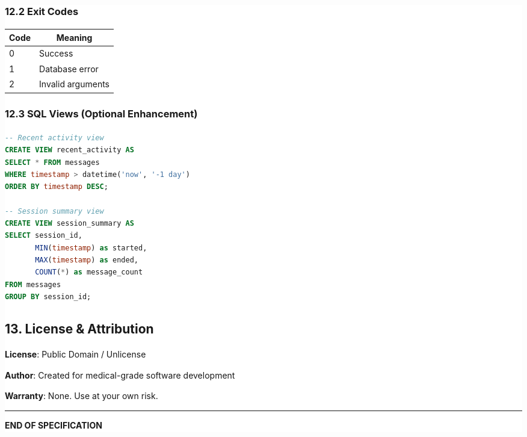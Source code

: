 ### 12.2 Exit Codes
| Code | Meaning |
|------|---------|
| 0 | Success |
| 1 | Database error |
| 2 | Invalid arguments |

### 12.3 SQL Views (Optional Enhancement)
```sql
-- Recent activity view
CREATE VIEW recent_activity AS
SELECT * FROM messages 
WHERE timestamp > datetime('now', '-1 day')
ORDER BY timestamp DESC;

-- Session summary view
CREATE VIEW session_summary AS
SELECT session_id, 
       MIN(timestamp) as started,
       MAX(timestamp) as ended,
       COUNT(*) as message_count
FROM messages
GROUP BY session_id;
```

## 13. License & Attribution

**License**: Public Domain / Unlicense

**Author**: Created for medical-grade software development

**Warranty**: None. Use at your own risk.

---

**END OF SPECIFICATION**